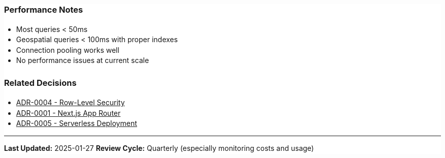 ### Performance Notes

- Most queries < 50ms
- Geospatial queries < 100ms with proper indexes
- Connection pooling works well
- No performance issues at current scale

### Related Decisions

- [ADR-0004 - Row-Level Security](./0004-row-level-security.md)
- [ADR-0001 - Next.js App Router](./0001-nextjs-app-router.md)
- [ADR-0005 - Serverless Deployment](./0005-serverless-deployment.md)

---

**Last Updated:** 2025-01-27
**Review Cycle:** Quarterly (especially monitoring costs and usage)
